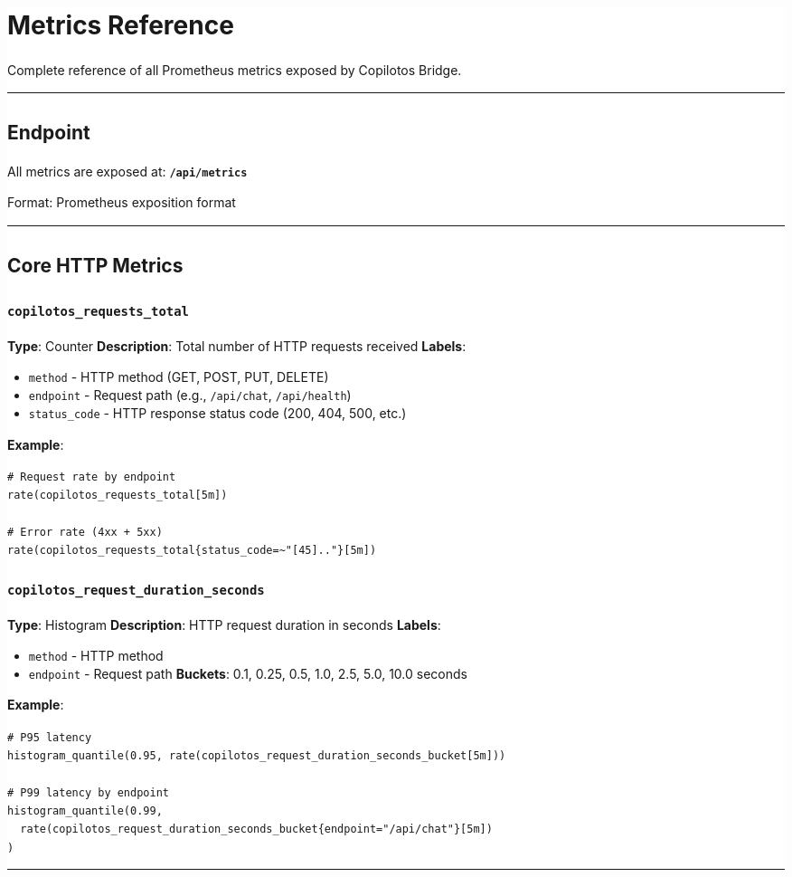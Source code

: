 # Metrics Reference

Complete reference of all Prometheus metrics exposed by Copilotos Bridge.

---

## Endpoint

All metrics are exposed at: **`/api/metrics`**

Format: Prometheus exposition format

---

## Core HTTP Metrics

### `copilotos_requests_total`

**Type**: Counter
**Description**: Total number of HTTP requests received
**Labels**:
- `method` - HTTP method (GET, POST, PUT, DELETE)
- `endpoint` - Request path (e.g., `/api/chat`, `/api/health`)
- `status_code` - HTTP response status code (200, 404, 500, etc.)

**Example**:
```promql
# Request rate by endpoint
rate(copilotos_requests_total[5m])

# Error rate (4xx + 5xx)
rate(copilotos_requests_total{status_code=~"[45].."}[5m])
```

### `copilotos_request_duration_seconds`

**Type**: Histogram
**Description**: HTTP request duration in seconds
**Labels**:
- `method` - HTTP method
- `endpoint` - Request path
**Buckets**: 0.1, 0.25, 0.5, 1.0, 2.5, 5.0, 10.0 seconds

**Example**:
```promql
# P95 latency
histogram_quantile(0.95, rate(copilotos_request_duration_seconds_bucket[5m]))

# P99 latency by endpoint
histogram_quantile(0.99,
  rate(copilotos_request_duration_seconds_bucket{endpoint="/api/chat"}[5m])
)
```

---
